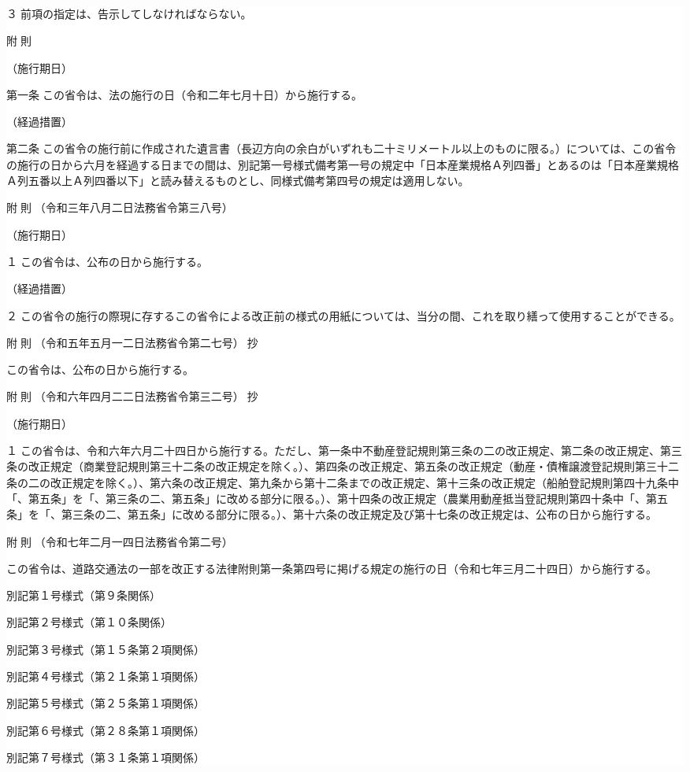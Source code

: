 ３ 前項の指定は、告示してしなければならない。

附 則

（施行期日）

第一条 この省令は、法の施行の日（令和二年七月十日）から施行する。

（経過措置）

第二条 この省令の施行前に作成された遺言書（長辺方向の余白がいずれも二十ミリメートル以上のものに限る。）については、この省令の施行の日から六月を経過する日までの間は、別記第一号様式備考第一号の規定中「日本産業規格Ａ列四番」とあるのは「日本産業規格Ａ列五番以上Ａ列四番以下」と読み替えるものとし、同様式備考第四号の規定は適用しない。

附 則 （令和三年八月二日法務省令第三八号）

（施行期日）

１ この省令は、公布の日から施行する。

（経過措置）

２ この省令の施行の際現に存するこの省令による改正前の様式の用紙については、当分の間、これを取り繕って使用することができる。

附 則 （令和五年五月一二日法務省令第二七号） 抄

この省令は、公布の日から施行する。

附 則 （令和六年四月二二日法務省令第三二号） 抄

（施行期日）

１ この省令は、令和六年六月二十四日から施行する。ただし、第一条中不動産登記規則第三条の二の改正規定、第二条の改正規定、第三条の改正規定（商業登記規則第三十二条の改正規定を除く。）、第四条の改正規定、第五条の改正規定（動産・債権譲渡登記規則第三十二条の二の改正規定を除く。）、第六条の改正規定、第九条から第十二条までの改正規定、第十三条の改正規定（船舶登記規則第四十九条中「、第五条」を「、第三条の二、第五条」に改める部分に限る。）、第十四条の改正規定（農業用動産抵当登記規則第四十条中「、第五条」を「、第三条の二、第五条」に改める部分に限る。）、第十六条の改正規定及び第十七条の改正規定は、公布の日から施行する。

附 則 （令和七年二月一四日法務省令第二号）

この省令は、道路交通法の一部を改正する法律附則第一条第四号に掲げる規定の施行の日（令和七年三月二十四日）から施行する。

別記第１号様式（第９条関係）

[](/./pict/2FH00000059518.pdf)

別記第２号様式（第１０条関係）

[](/./pict/2FH00000059519.pdf)

別記第３号様式（第１５条第２項関係）

[](/./pict/2FH00000059520.pdf)

別記第４号様式（第２１条第１項関係）

[](/./pict/2FH00000059521.pdf)

別記第５号様式（第２５条第１項関係）

[](/./pict/2FH00000059522.pdf)

別記第６号様式（第２８条第１項関係）

[](/./pict/2FH00000059523.pdf)

別記第７号様式（第３１条第１項関係）
